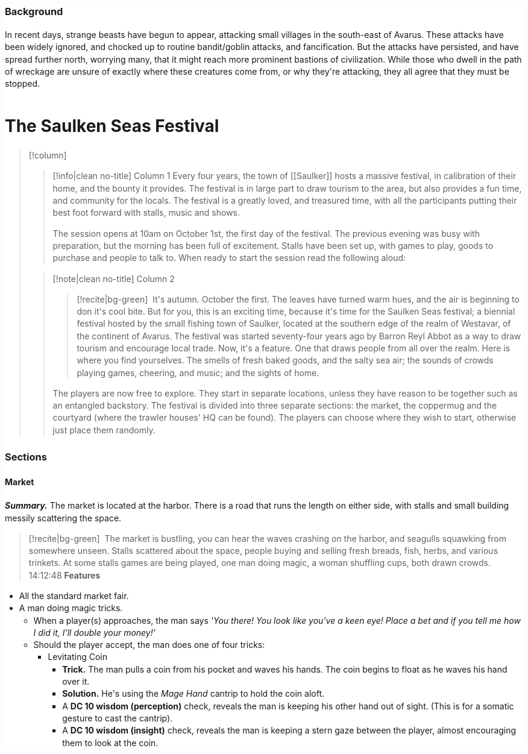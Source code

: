 ### Background
In recent days, strange beasts have begun to appear, attacking small villages in the south-east of Avarus. These attacks have been widely ignored, and chocked up to routine bandit/goblin attacks, and fancification. But the attacks have persisted, and have spread further north, worrying many, that it might reach more prominent bastions of civilization. While those who dwell in the path of wreckage are unsure of exactly where these creatures come from, or why they're attacking, they all agree that they must be stopped.
# The Saulken Seas Festival
> [!column] ‎ 
>> [!info|clean no-title] Column 1
>> Every four years, the town of [[Saulker]] hosts a massive festival, in calibration of their home, and the bounty it provides. The festival is in large part to draw tourism to the area, but also provides a fun time, and community for the locals. The festival is a greatly loved, and treasured time, with all the participants putting their best foot forward with stalls, music and shows.
>>
>> The session opens at 10am on October 1st, the first day of the festival. The previous evening was busy with preparation, but the morning has been full of excitement. Stalls have been set up, with games to play, goods to purchase and people to talk to. When ready to start the session read the following aloud:
>
>> [!note|clean no-title] Column 2
>> > [!recite|bg-green] ‎ 
>> > It's autumn. October the first. The leaves have turned warm hues, and the air is beginning to don it's cool bite. But for you, this is an exciting time, because it's time for the Saulken Seas festival; a biennial festival hosted by the small fishing town of Saulker, located at the southern edge of the realm of Westavar, of the continent of Avarus. The festival was started seventy-four years ago by Barron Reyl Abbot as a way to draw tourism and encourage local trade. Now, it's a feature. One that draws people from all over the realm. Here is where you find yourselves. The smells of fresh baked goods, and the salty sea air; the sounds of crowds playing games, cheering, and music; and the sights of home. 
>>
>> The players are now free to explore. They start in separate locations, unless they have reason to be together such as an entangled backstory. The festival is divided into three separate sections: the market, the coppermug and the courtyard (where the trawler houses' HQ can be found). The players can choose where they wish to start, otherwise just place them randomly.
### Sections
#### Market
***Summary.*** The market is located at the harbor. There is a road that runs the length on either side, with stalls and small building messily scattering the space.  
> [!recite|bg-green] ‎ 
> The market is bustling, you can hear the waves crashing on the harbor, and seagulls squawking from somewhere unseen. Stalls scattered about the space, people buying and selling fresh breads, fish, herbs, and various trinkets. At some stalls games are being played, one man doing magic, a woman shuffling cups, both drawn crowds.
14:12:48 
**Features**
* All the standard market fair.
* A man doing magic tricks.
	* When a player(s) approaches, the man says *'You there! You look like you've a keen eye! Place a bet and if you tell me how I did it, I'll double your money!'*
	* Should the player accept, the man does one of four tricks:
		* Levitating Coin
			* **Trick.** The man pulls a coin from his pocket and waves his hands. The coin begins to float as he waves his hand over it. 
			* **Solution.** He's using the _Mage Hand_ cantrip to hold the coin aloft.
			* A **DC 10 wisdom (perception)** check, reveals the man is keeping his other hand out of sight. (This is for a somatic gesture to cast the cantrip).
			* A **DC 10 wisdom (insight)** check, reveals the man is keeping a stern gaze between the player, almost encouraging them to look at the coin.